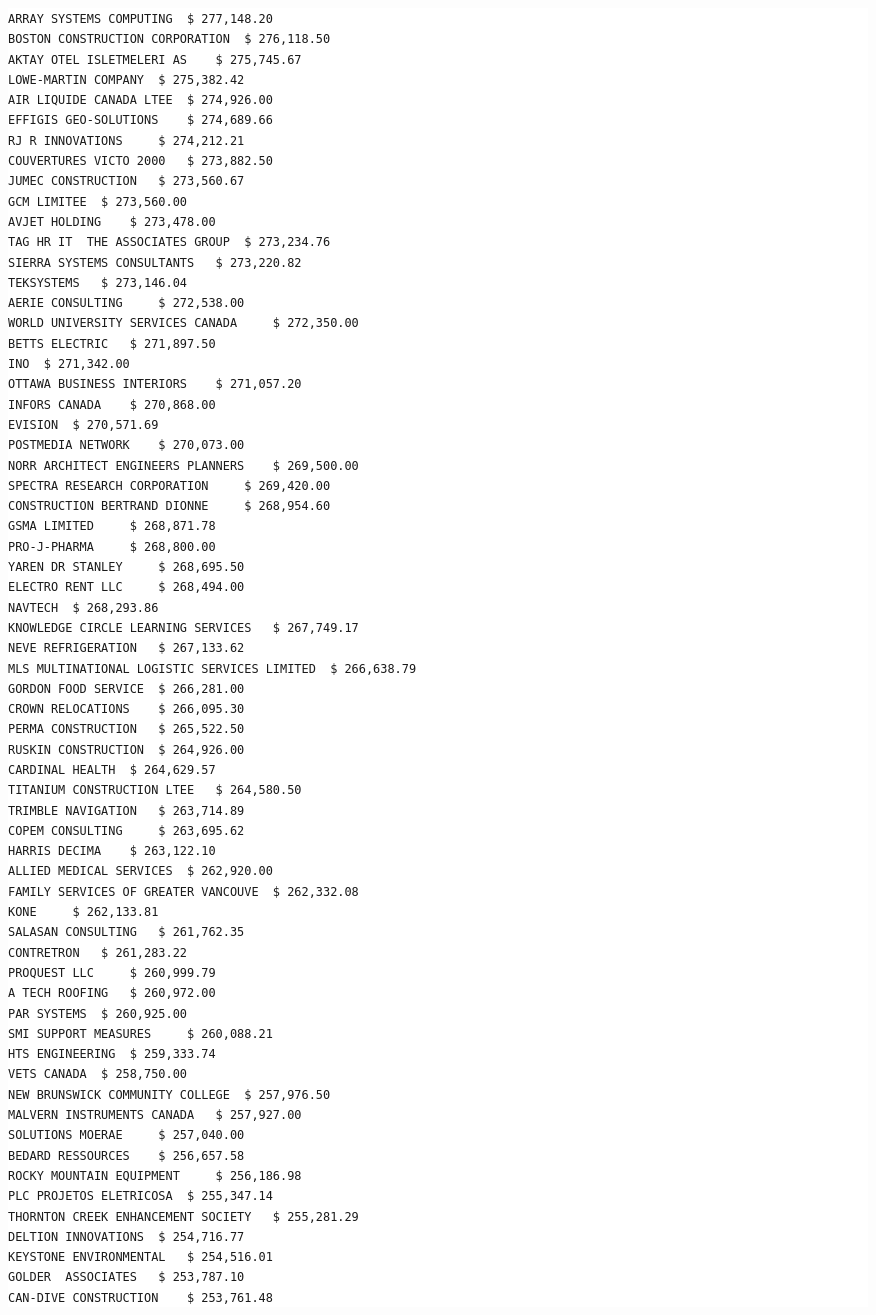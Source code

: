     ARRAY SYSTEMS COMPUTING	 $ 277,148.20 
    BOSTON CONSTRUCTION CORPORATION	 $ 276,118.50 
    AKTAY OTEL ISLETMELERI AS	 $ 275,745.67 
    LOWE-MARTIN COMPANY	 $ 275,382.42 
    AIR LIQUIDE CANADA LTEE	 $ 274,926.00 
    EFFIGIS GEO-SOLUTIONS	 $ 274,689.66 
    RJ R INNOVATIONS	 $ 274,212.21 
    COUVERTURES VICTO 2000	 $ 273,882.50 
    JUMEC CONSTRUCTION	 $ 273,560.67 
    GCM LIMITEE	 $ 273,560.00 
    AVJET HOLDING	 $ 273,478.00 
    TAG HR IT  THE ASSOCIATES GROUP	 $ 273,234.76 
    SIERRA SYSTEMS CONSULTANTS	 $ 273,220.82 
    TEKSYSTEMS	 $ 273,146.04 
    AERIE CONSULTING	 $ 272,538.00 
    WORLD UNIVERSITY SERVICES CANADA	 $ 272,350.00 
    BETTS ELECTRIC	 $ 271,897.50 
    INO	 $ 271,342.00 
    OTTAWA BUSINESS INTERIORS	 $ 271,057.20 
    INFORS CANADA	 $ 270,868.00 
    EVISION	 $ 270,571.69 
    POSTMEDIA NETWORK	 $ 270,073.00 
    NORR ARCHITECT ENGINEERS PLANNERS	 $ 269,500.00 
    SPECTRA RESEARCH CORPORATION	 $ 269,420.00 
    CONSTRUCTION BERTRAND DIONNE	 $ 268,954.60 
    GSMA LIMITED	 $ 268,871.78 
    PRO-J-PHARMA	 $ 268,800.00 
    YAREN DR STANLEY	 $ 268,695.50 
    ELECTRO RENT LLC	 $ 268,494.00 
    NAVTECH	 $ 268,293.86 
    KNOWLEDGE CIRCLE LEARNING SERVICES	 $ 267,749.17 
    NEVE REFRIGERATION	 $ 267,133.62 
    MLS MULTINATIONAL LOGISTIC SERVICES LIMITED	 $ 266,638.79 
    GORDON FOOD SERVICE	 $ 266,281.00 
    CROWN RELOCATIONS	 $ 266,095.30 
    PERMA CONSTRUCTION	 $ 265,522.50 
    RUSKIN CONSTRUCTION	 $ 264,926.00 
    CARDINAL HEALTH	 $ 264,629.57 
    TITANIUM CONSTRUCTION LTEE	 $ 264,580.50 
    TRIMBLE NAVIGATION	 $ 263,714.89 
    COPEM CONSULTING	 $ 263,695.62 
    HARRIS DECIMA	 $ 263,122.10 
    ALLIED MEDICAL SERVICES	 $ 262,920.00 
    FAMILY SERVICES OF GREATER VANCOUVE	 $ 262,332.08 
    KONE	 $ 262,133.81 
    SALASAN CONSULTING	 $ 261,762.35 
    CONTRETRON	 $ 261,283.22 
    PROQUEST LLC	 $ 260,999.79 
    A TECH ROOFING	 $ 260,972.00 
    PAR SYSTEMS	 $ 260,925.00 
    SMI SUPPORT MEASURES	 $ 260,088.21 
    HTS ENGINEERING	 $ 259,333.74 
    VETS CANADA	 $ 258,750.00 
    NEW BRUNSWICK COMMUNITY COLLEGE	 $ 257,976.50 
    MALVERN INSTRUMENTS CANADA	 $ 257,927.00 
    SOLUTIONS MOERAE	 $ 257,040.00 
    BEDARD RESSOURCES	 $ 256,657.58 
    ROCKY MOUNTAIN EQUIPMENT	 $ 256,186.98 
    PLC PROJETOS ELETRICOSA	 $ 255,347.14 
    THORNTON CREEK ENHANCEMENT SOCIETY	 $ 255,281.29 
    DELTION INNOVATIONS	 $ 254,716.77 
    KEYSTONE ENVIRONMENTAL	 $ 254,516.01 
    GOLDER  ASSOCIATES	 $ 253,787.10 
    CAN-DIVE CONSTRUCTION	 $ 253,761.48 